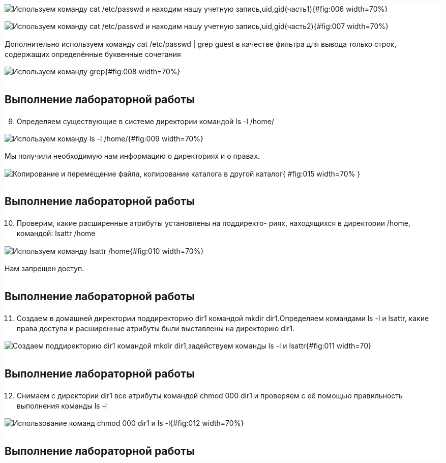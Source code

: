 ![Используем команду cat /etc/passwd и находим нашу учетную запись,uid,gid(часть1)](images/6.png){#fig:006 width=70%}

![Используем команду cat /etc/passwd и находим нашу учетную запись,uid,gid(часть2)](images/7.png){#fig:007 width=70%}

Дополнительно используем команду cat /etc/passwd | grep guest в
качестве фильтра для вывода только строк, содержащих определённые
буквенные сочетания

![Используем команду grep ](images/8.png){#fig:008 width=70%}

## Выполнение лабораторной работы

9. Определяем существующие в системе директории командой
ls -l /home/

![Используем команду ls -l /home/ ](images/9.png){#fig:009 width=70%}

Мы получили необходимую нам информацию о директориях и о правах.


![Копирование и перемещение файла, копирование каталога в другой каталог](image/15.jpeg){ #fig:015 width=70% }

## Выполнение лабораторной работы

10. Проверим, какие расширенные атрибуты установлены на поддиректо-
риях, находящихся в директории /home, командой:
lsattr /home

![Используем команду lsattr /home ](images/10.png){#fig:010 width=70%}

Нам запрещен доступ.

## Выполнение лабораторной работы

11. Создаем в домашней директории поддиректорию dir1 командой
mkdir dir1.Определяем командами ls -l и lsattr, какие права доступа и расширенные атрибуты были выставлены на директорию dir1.

![Создаем поддиректорию dir1 командой mkdir dir1,задействуем команды ls -l и lsattr](images/11.png){#fig:011 width=70}


## Выполнение лабораторной работы

12. Снимаем с директории dir1 все атрибуты командой
chmod 000 dir1 и проверяем с её помощью правильность выполнения команды ls -l

![Использование команд chmod 000 dir1 и ls -l ](images/12.png){#fig:012 width=70%}


## Выполнение лабораторной работы
